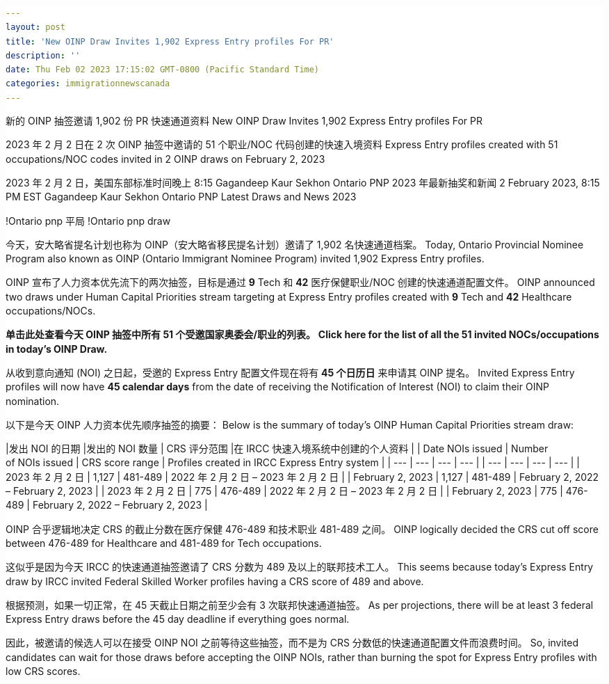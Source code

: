 ```yaml
---
layout: post
title: 'New OINP Draw Invites 1,902 Express Entry profiles For PR'
description: ''
date: Thu Feb 02 2023 17:15:02 GMT-0800 (Pacific Standard Time)
categories: immigrationnewscanada
---
```


新的 OINP 抽签邀请 1,902 份 PR 快速通道资料	New OINP Draw Invites 1,902 Express Entry profiles For PR

2023 年 2 月 2 日在 2 次 OINP 抽签中邀请的 51 个职业/NOC 代码创建的快速入境资料	Express Entry profiles created with 51 occupations/NOC codes invited in 2 OINP draws on February 2, 2023

2023 年 2 月 2 日，美国东部标准时间晚上 8:15 Gagandeep Kaur Sekhon Ontario PNP 2023 年最新抽奖和新闻	2 February 2023, 8:15 PM EST Gagandeep Kaur Sekhon Ontario PNP Latest Draws and News 2023

!Ontario pnp 平局	!Ontario pnp draw

	  

今天，安大略省提名计划也称为 OINP（安大略省移民提名计划）邀请了 1,902 名快速通道档案。	Today, Ontario Provincial Nominee Program also known as OINP (Ontario Immigrant Nominee Program) invited 1,902 Express Entry profiles.

OINP 宣布了人力资本优先流下的两次抽签，目标是通过 **9** Tech 和 **42** 医疗保健职业/NOC 创建的快速通道配置文件。	OINP announced two draws under Human Capital Priorities stream targeting at Express Entry profiles created with **9** Tech and **42** Healthcare occupations/NOCs.

**单击此处查看今天 OINP 抽签中所有 51 个受邀国家奥委会/职业的列表。**	**Click here for the list of all the 51 invited NOCs/occupations in today’s OINP Draw.**

从收到意向通知 (NOI) 之日起，受邀的 Express Entry 配置文件现在将有 **45 个日历日** 来申请其 OINP 提名。	Invited Express Entry profiles will now have **45 calendar days** from the date of receiving the Notification of Interest (NOI) to claim their OINP nomination.

以下是今天 OINP 人力资本优先顺序抽签的摘要：	Below is the summary of today’s OINP Human Capital Priorities stream draw:

|发出 NOI 的日期 |发出的 NOI 数量 | CRS 评分范围 |在 IRCC 快速入境系统中创建的个人资料 |	| Date NOIs issued | Number of NOIs issued | CRS score range | Profiles created in IRCC Express Entry system |
| --- | --- | --- | --- |	| --- | --- | --- | --- |
| 2023 年 2 月 2 日 | 1,127 | 481-489 | 2022 年 2 月 2 日 – 2023 年 2 月 2 日 |	| February 2, 2023 | 1,127 | 481-489 | February 2, 2022 – February 2, 2023 |
| 2023 年 2 月 2 日 | 775 | 476-489 | 2022 年 2 月 2 日 – 2023 年 2 月 2 日 |	| February 2, 2023 | 775 | 476-489 | February 2, 2022 – February 2, 2023 |

OINP 合乎逻辑地决定 CRS 的截止分数在医疗保健 476-489 和技术职业 481-489 之间。	OINP logically decided the CRS cut off score between 476-489 for Healthcare and 481-489 for Tech occupations.

这似乎是因为今天 IRCC 的快速通道抽签邀请了 CRS 分数为 489 及以上的联邦技术工人。	This seems because today’s Express Entry draw by IRCC invited Federal Skilled Worker profiles having a CRS score of 489 and above.

根据预测，如果一切正常，在 45 天截止日期之前至少会有 3 次联邦快速通道抽签。	As per projections, there will be at least 3 federal Express Entry draws before the 45 day deadline if everything goes normal.

因此，被邀请的候选人可以在接受 OINP NOI 之前等待这些抽签，而不是为 CRS 分数低的快速通道配置文件而浪费时间。	So, invited candidates can wait for those draws before accepting the OINP NOIs, rather than burning the spot for Express Entry profiles with low CRS scores.
